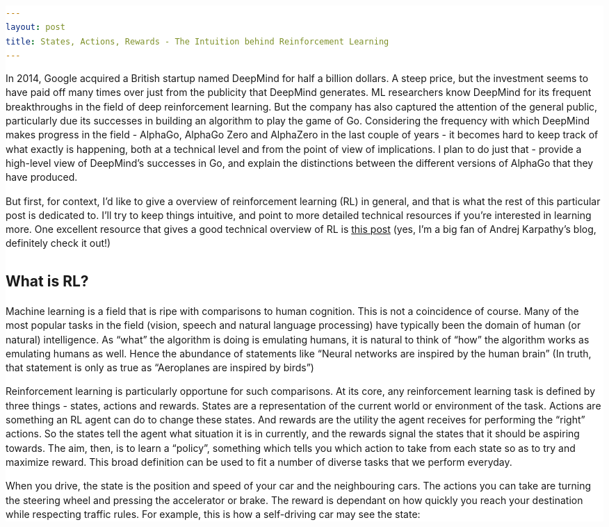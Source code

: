 ```yaml
---
layout: post
title: States, Actions, Rewards - The Intuition behind Reinforcement Learning
---
```


In 2014, Google acquired a British startup named DeepMind for half a billion dollars. A steep price, but the investment seems to have paid off many times over just from the publicity that DeepMind generates. ML researchers know DeepMind for its frequent breakthroughs in the field of deep reinforcement learning. But the company has also captured the attention of the general public, particularly due its successes in building an algorithm to play the game of Go. Considering the frequency with which DeepMind makes progress in the field - AlphaGo, AlphaGo Zero and AlphaZero in the last couple of years - it becomes hard to keep track of what exactly is happening, both at a technical level and from the point of view of implications. I plan to do just that - provide a high-level view of DeepMind’s successes in Go, and explain the distinctions between the different versions of AlphaGo that they have produced. 

But first, for context, I’d like to give a overview of reinforcement learning (RL) in general, and that is what the rest of this particular post is dedicated to. I’ll try to keep things intuitive, and point to more detailed technical resources if you’re interested in learning more. One excellent resource that gives a good technical overview of RL is [this post](http://karpathy.github.io/2016/05/31/rl/) (yes, I’m a big fan of Andrej Karpathy’s blog, definitely check it out!)

## What is RL?

Machine learning is a field that is ripe with comparisons to human cognition. This is not a coincidence of course. Many of the most popular tasks in the field (vision, speech and natural language processing) have typically been the domain of human (or natural) intelligence. As “what” the algorithm is doing is emulating humans, it is natural to think of “how” the algorithm works as emulating humans as well. Hence the abundance of statements like “Neural networks are inspired by the human brain” (In truth, that statement is only as true as “Aeroplanes are inspired by birds”)

Reinforcement learning is particularly opportune for such comparisons. At its core, any reinforcement learning task is defined by three things - states, actions and rewards. States are a representation of the current world or environment of the task. Actions are something an RL agent can do to change these states. And rewards are the utility the agent receives for performing the “right” actions. So the states tell the agent what situation it is in currently, and the rewards signal the states that it should be aspiring towards. The aim, then, is to learn a “policy”, something which tells you which action to take from each state so as to try and maximize reward. This broad definition can be used to fit a number of diverse tasks that we perform everyday.

When you drive, the state is the position and speed of your car and the neighbouring cars. The actions you can take are turning the steering wheel and pressing the accelerator or brake. The reward is dependant on how quickly you reach your destination while respecting traffic rules. For example, this is how a self-driving car may see the state:

<center>
<div class="imgcap">